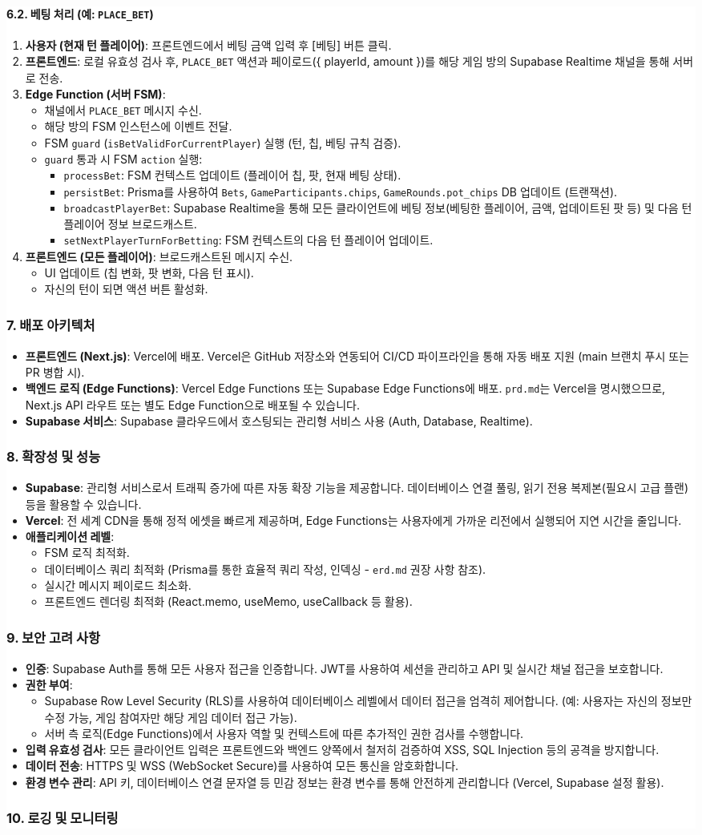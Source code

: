 #### 6.2. 베팅 처리 (예: `PLACE_BET`)

1.  **사용자 (현재 턴 플레이어)**: 프론트엔드에서 베팅 금액 입력 후 [베팅] 버튼 클릭.
2.  **프론트엔드**: 로컬 유효성 검사 후, `PLACE_BET` 액션과 페이로드({ playerId, amount })를 해당 게임 방의 Supabase Realtime 채널을 통해 서버로 전송.
3.  **Edge Function (서버 FSM)**:
    *   채널에서 `PLACE_BET` 메시지 수신.
    *   해당 방의 FSM 인스턴스에 이벤트 전달.
    *   FSM `guard` (`isBetValidForCurrentPlayer`) 실행 (턴, 칩, 베팅 규칙 검증).
    *   `guard` 통과 시 FSM `action` 실행:
        *   `processBet`: FSM 컨텍스트 업데이트 (플레이어 칩, 팟, 현재 베팅 상태).
        *   `persistBet`: Prisma를 사용하여 `Bets`, `GameParticipants.chips`, `GameRounds.pot_chips` DB 업데이트 (트랜잭션).
        *   `broadcastPlayerBet`: Supabase Realtime을 통해 모든 클라이언트에 베팅 정보(베팅한 플레이어, 금액, 업데이트된 팟 등) 및 다음 턴 플레이어 정보 브로드캐스트.
        *   `setNextPlayerTurnForBetting`: FSM 컨텍스트의 다음 턴 플레이어 업데이트.
4.  **프론트엔드 (모든 플레이어)**: 브로드캐스트된 메시지 수신.
    *   UI 업데이트 (칩 변화, 팟 변화, 다음 턴 표시).
    *   자신의 턴이 되면 액션 버튼 활성화.

### 7. 배포 아키텍처

*   **프론트엔드 (Next.js)**: Vercel에 배포. Vercel은 GitHub 저장소와 연동되어 CI/CD 파이프라인을 통해 자동 배포 지원 (main 브랜치 푸시 또는 PR 병합 시).
*   **백엔드 로직 (Edge Functions)**: Vercel Edge Functions 또는 Supabase Edge Functions에 배포. `prd.md`는 Vercel을 명시했으므로, Next.js API 라우트 또는 별도 Edge Function으로 배포될 수 있습니다.
*   **Supabase 서비스**: Supabase 클라우드에서 호스팅되는 관리형 서비스 사용 (Auth, Database, Realtime).

### 8. 확장성 및 성능

*   **Supabase**: 관리형 서비스로서 트래픽 증가에 따른 자동 확장 기능을 제공합니다. 데이터베이스 연결 풀링, 읽기 전용 복제본(필요시 고급 플랜) 등을 활용할 수 있습니다.
*   **Vercel**: 전 세계 CDN을 통해 정적 에셋을 빠르게 제공하며, Edge Functions는 사용자에게 가까운 리전에서 실행되어 지연 시간을 줄입니다.
*   **애플리케이션 레벨**:
    *   FSM 로직 최적화.
    *   데이터베이스 쿼리 최적화 (Prisma를 통한 효율적 쿼리 작성, 인덱싱 - `erd.md` 권장 사항 참조).
    *   실시간 메시지 페이로드 최소화.
    *   프론트엔드 렌더링 최적화 (React.memo, useMemo, useCallback 등 활용).

### 9. 보안 고려 사항

*   **인증**: Supabase Auth를 통해 모든 사용자 접근을 인증합니다. JWT를 사용하여 세션을 관리하고 API 및 실시간 채널 접근을 보호합니다.
*   **권한 부여**:
    *   Supabase Row Level Security (RLS)를 사용하여 데이터베이스 레벨에서 데이터 접근을 엄격히 제어합니다. (예: 사용자는 자신의 정보만 수정 가능, 게임 참여자만 해당 게임 데이터 접근 가능).
    *   서버 측 로직(Edge Functions)에서 사용자 역할 및 컨텍스트에 따른 추가적인 권한 검사를 수행합니다.
*   **입력 유효성 검사**: 모든 클라이언트 입력은 프론트엔드와 백엔드 양쪽에서 철저히 검증하여 XSS, SQL Injection 등의 공격을 방지합니다.
*   **데이터 전송**: HTTPS 및 WSS (WebSocket Secure)를 사용하여 모든 통신을 암호화합니다.
*   **환경 변수 관리**: API 키, 데이터베이스 연결 문자열 등 민감 정보는 환경 변수를 통해 안전하게 관리합니다 (Vercel, Supabase 설정 활용).

### 10. 로깅 및 모니터링
